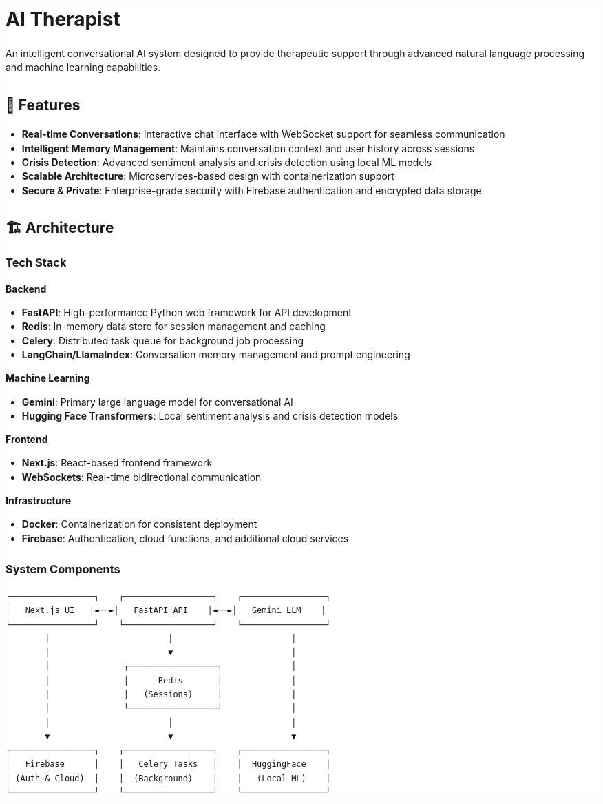 # AI Therapist

An intelligent conversational AI system designed to provide therapeutic support through advanced natural language processing and machine learning capabilities.

## 🌟 Features

- **Real-time Conversations**: Interactive chat interface with WebSocket support for seamless communication
- **Intelligent Memory Management**: Maintains conversation context and user history across sessions
- **Crisis Detection**: Advanced sentiment analysis and crisis detection using local ML models
- **Scalable Architecture**: Microservices-based design with containerization support
- **Secure & Private**: Enterprise-grade security with Firebase authentication and encrypted data storage

## 🏗️ Architecture

### Tech Stack

**Backend**
- **FastAPI**: High-performance Python web framework for API development
- **Redis**: In-memory data store for session management and caching
- **Celery**: Distributed task queue for background job processing
- **LangChain/LlamaIndex**: Conversation memory management and prompt engineering

**Machine Learning**
- **Gemini**: Primary large language model for conversational AI
- **Hugging Face Transformers**: Local sentiment analysis and crisis detection models

**Frontend**
- **Next.js**: React-based frontend framework
- **WebSockets**: Real-time bidirectional communication

**Infrastructure**
- **Docker**: Containerization for consistent deployment
- **Firebase**: Authentication, cloud functions, and additional cloud services

### System Components

```
┌─────────────────┐    ┌──────────────────┐    ┌─────────────────┐
│   Next.js UI   │◄──►│   FastAPI API    │◄──►│   Gemini LLM    │
└─────────────────┘    └──────────────────┘    └─────────────────┘
        │                        │                        │
        │                        ▼                        │
        │               ┌──────────────────┐              │
        │               │      Redis       │              │
        │               │   (Sessions)     │              │
        │               └──────────────────┘              │
        │                        │                        │
        ▼                        ▼                        ▼
┌─────────────────┐    ┌──────────────────┐    ┌─────────────────┐
│   Firebase      │    │   Celery Tasks   │    │  HuggingFace    │
│ (Auth & Cloud)  │    │  (Background)    │    │   (Local ML)    │
└─────────────────┘    └──────────────────┘    └─────────────────┘
```
